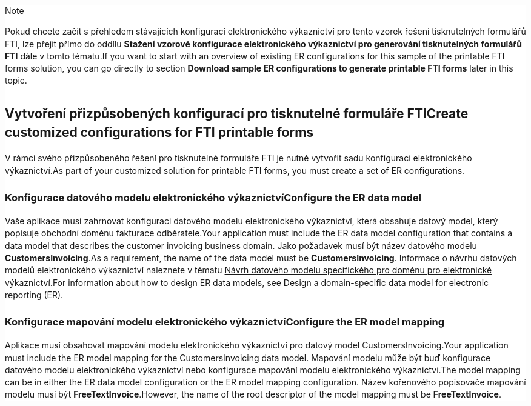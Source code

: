 > [!NOTE]
> <span data-ttu-id="a9e99-110">Pokud chcete začít s přehledem stávajících konfigurací elektronického výkaznictví pro tento vzorek řešení tisknutelných formulářů FTI, lze přejít přímo do oddílu **Stažení vzorové konfigurace elektronického výkaznictví pro generování tisknutelných formulářů FTI** dále v tomto tématu.</span><span class="sxs-lookup"><span data-stu-id="a9e99-110">If you want to start with an overview of existing ER configurations for this sample of the printable FTI forms solution, you can go directly to section **Download sample ER configurations to generate printable FTI forms** later in this topic.</span></span>

## <a name="create-customized-configurations-for-fti-printable-forms"></a><span data-ttu-id="a9e99-111">Vytvoření přizpůsobených konfigurací pro tisknutelné formuláře FTI</span><span class="sxs-lookup"><span data-stu-id="a9e99-111">Create customized configurations for FTI printable forms</span></span>
<span data-ttu-id="a9e99-112">V rámci svého přizpůsobeného řešení pro tisknutelné formuláře FTI je nutné vytvořit sadu konfigurací elektronického výkaznictví.</span><span class="sxs-lookup"><span data-stu-id="a9e99-112">As part of your customized solution for printable FTI forms, you must create a set of ER configurations.</span></span>

### <a name="configure-the-er-data-model"></a><span data-ttu-id="a9e99-113">Konfigurace datového modelu elektronického výkaznictví</span><span class="sxs-lookup"><span data-stu-id="a9e99-113">Configure the ER data model</span></span>
<span data-ttu-id="a9e99-114">Vaše aplikace musí zahrnovat konfiguraci datového modelu elektronického výkaznictví, která obsahuje datový model, který popisuje obchodní doménu fakturace odběratele.</span><span class="sxs-lookup"><span data-stu-id="a9e99-114">Your application must include the ER data model configuration that contains a data model that describes the customer invoicing business domain.</span></span> <span data-ttu-id="a9e99-115">Jako požadavek musí být název datového modelu **CustomersInvoicing**.</span><span class="sxs-lookup"><span data-stu-id="a9e99-115">As a requirement, the name of the data model must be **CustomersInvoicing**.</span></span> <span data-ttu-id="a9e99-116">Informace o návrhu datových modelů elektronického výkaznictví naleznete v tématu [Návrh datového modelu specifického pro doménu pro elektronické výkaznictví](tasks/er-design-domain-specific-data-model-2016-11.md).</span><span class="sxs-lookup"><span data-stu-id="a9e99-116">For information about how to design ER data models, see [Design a domain-specific data model for electronic reporting (ER)](tasks/er-design-domain-specific-data-model-2016-11.md).</span></span>

### <a name="configure-the-er-model-mapping"></a><span data-ttu-id="a9e99-117">Konfigurace mapování modelu elektronického výkaznictví</span><span class="sxs-lookup"><span data-stu-id="a9e99-117">Configure the ER model mapping</span></span>
<span data-ttu-id="a9e99-118">Aplikace musí obsahovat mapování modelu elektronického výkaznictví pro datový model CustomersInvoicing.</span><span class="sxs-lookup"><span data-stu-id="a9e99-118">Your application must include the ER model mapping for the CustomersInvoicing data model.</span></span> <span data-ttu-id="a9e99-119">Mapování modelu může být buď konfigurace datového modelu elektronického výkaznictví nebo konfigurace mapování modelu elektronického výkaznictví.</span><span class="sxs-lookup"><span data-stu-id="a9e99-119">The model mapping can be in either the ER data model configuration or the ER model mapping configuration.</span></span> <span data-ttu-id="a9e99-120">Název kořenového popisovače mapování modelu musí být **FreeTextInvoice**.</span><span class="sxs-lookup"><span data-stu-id="a9e99-120">However, the name of the root descriptor of the model mapping must be **FreeTextInvoice**.</span></span>
